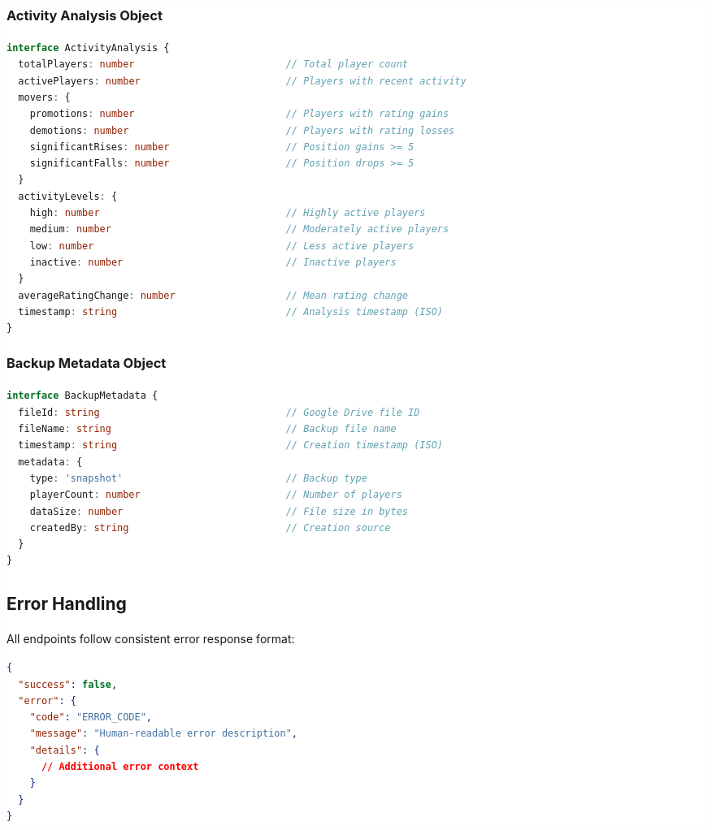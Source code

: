 
### Activity Analysis Object
```typescript
interface ActivityAnalysis {
  totalPlayers: number                          // Total player count
  activePlayers: number                         // Players with recent activity
  movers: {
    promotions: number                          // Players with rating gains
    demotions: number                           // Players with rating losses
    significantRises: number                    // Position gains >= 5
    significantFalls: number                    // Position drops >= 5
  }
  activityLevels: {
    high: number                                // Highly active players
    medium: number                              // Moderately active players
    low: number                                 // Less active players
    inactive: number                            // Inactive players
  }
  averageRatingChange: number                   // Mean rating change
  timestamp: string                             // Analysis timestamp (ISO)
}
```

### Backup Metadata Object
```typescript
interface BackupMetadata {
  fileId: string                                // Google Drive file ID
  fileName: string                              // Backup file name
  timestamp: string                             // Creation timestamp (ISO)
  metadata: {
    type: 'snapshot'                            // Backup type
    playerCount: number                         // Number of players
    dataSize: number                            // File size in bytes
    createdBy: string                           // Creation source
  }
}
```

## Error Handling

All endpoints follow consistent error response format:

```json
{
  "success": false,
  "error": {
    "code": "ERROR_CODE",
    "message": "Human-readable error description",
    "details": {
      // Additional error context
    }
  }
}
```
